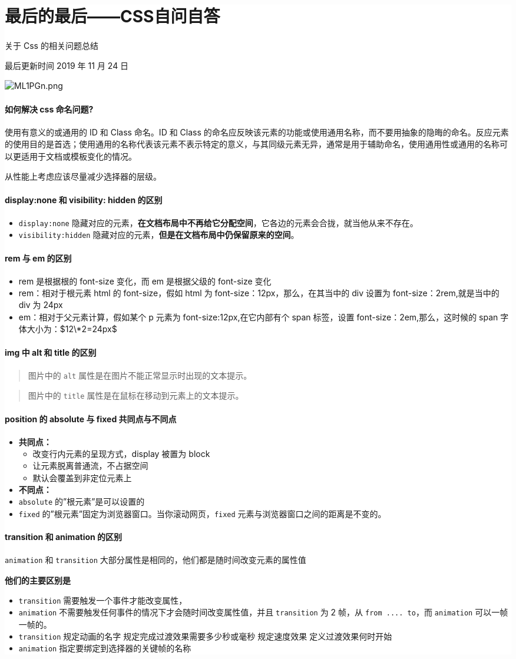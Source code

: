 # 最后的最后——CSS自问自答

关于 Css 的相关问题总结

最后更新时间 2019 年 11 月 24 日

![ML1PGn.png](https://s2.ax1x.com/2019/11/24/ML1PGn.png)

#### 如何解决 css 命名问题?

使用有意义的或通用的 ID 和 Class 命名。ID 和 Class 的命名应反映该元素的功能或使用通用名称，而不要用抽象的隐晦的命名。反应元素的使用目的是首选；使用通用的名称代表该元素不表示特定的意义，与其同级元素无异，通常是用于辅助命名，使用通用性或通用的名称可以更适用于文档或模板变化的情况。

从性能上考虑应该尽量减少选择器的层级。

#### display:none 和 visibility: hidden 的区别

* `display:none` 隐藏对应的元素，**在文档布局中不再给它分配空间**，它各边的元素会合拢，就当他从来不存在。
* `visibility:hidden` 隐藏对应的元素，**但是在文档布局中仍保留原来的空间**。

#### rem 与 em 的区别

* rem 是根据根的 font-size 变化，而 em 是根据父级的 font-size 变化
* rem：相对于根元素 html 的 font-size，假如 html 为 font-size：12px，那么，在其当中的 div 设置为 font-size：2rem,就是当中的 div 为 24px
* em：相对于父元素计算，假如某个 p 元素为 font-size:12px,在它内部有个 span 标签，设置 font-size：2em,那么，这时候的 span 字体大小为：$12\*2=24px$

#### img 中 alt 和 title 的区别

> 图片中的 `alt` 属性是在图片不能正常显示时出现的文本提示。

> 图片中的 `title` 属性是在鼠标在移动到元素上的文本提示。

#### position 的 absolute 与 fixed 共同点与不同点

* **共同点：**
  * 改变行内元素的呈现方式，display 被置为 block
  * 让元素脱离普通流，不占据空间
  * 默认会覆盖到非定位元素上
* **不同点：**
* `absolute` 的”根元素”是可以设置的
* `fixed` 的”根元素”固定为浏览器窗口。当你滚动网页，`fixed` 元素与浏览器窗口之间的距离是不变的。

#### transition 和 animation 的区别

`animation` 和 `transition` 大部分属性是相同的，他们都是随时间改变元素的属性值

**他们的主要区别是**

* `transition` 需要触发一个事件才能改变属性，
* `animation` 不需要触发任何事件的情况下才会随时间改变属性值，并且 `transition` 为 2 帧，从 `from .... to`，而 `animation` 可以一帧一帧的。
* `transition` 规定动画的名字 规定完成过渡效果需要多少秒或毫秒 规定速度效果 定义过渡效果何时开始
* `animation` 指定要绑定到选择器的关键帧的名称
